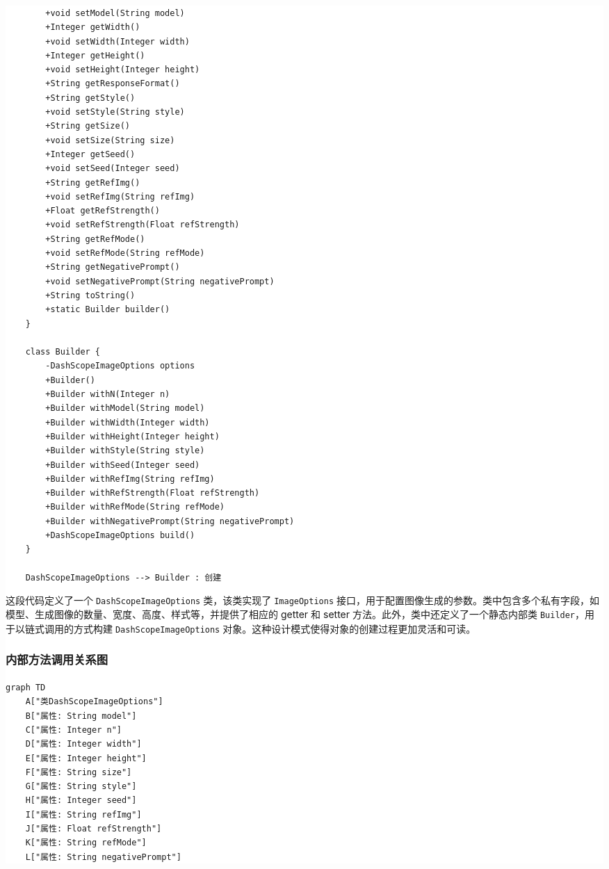 ```mermaid
        +void setModel(String model)
        +Integer getWidth()
        +void setWidth(Integer width)
        +Integer getHeight()
        +void setHeight(Integer height)
        +String getResponseFormat()
        +String getStyle()
        +void setStyle(String style)
        +String getSize()
        +void setSize(String size)
        +Integer getSeed()
        +void setSeed(Integer seed)
        +String getRefImg()
        +void setRefImg(String refImg)
        +Float getRefStrength()
        +void setRefStrength(Float refStrength)
        +String getRefMode()
        +void setRefMode(String refMode)
        +String getNegativePrompt()
        +void setNegativePrompt(String negativePrompt)
        +String toString()
        +static Builder builder()
    }

    class Builder {
        -DashScopeImageOptions options
        +Builder()
        +Builder withN(Integer n)
        +Builder withModel(String model)
        +Builder withWidth(Integer width)
        +Builder withHeight(Integer height)
        +Builder withStyle(String style)
        +Builder withSeed(Integer seed)
        +Builder withRefImg(String refImg)
        +Builder withRefStrength(Float refStrength)
        +Builder withRefMode(String refMode)
        +Builder withNegativePrompt(String negativePrompt)
        +DashScopeImageOptions build()
    }

    DashScopeImageOptions --> Builder : 创建
```

这段代码定义了一个 `DashScopeImageOptions` 类，该类实现了 `ImageOptions` 接口，用于配置图像生成的参数。类中包含多个私有字段，如模型、生成图像的数量、宽度、高度、样式等，并提供了相应的 getter 和 setter 方法。此外，类中还定义了一个静态内部类 `Builder`，用于以链式调用的方式构建 `DashScopeImageOptions` 对象。这种设计模式使得对象的创建过程更加灵活和可读。


### 内部方法调用关系图

```mermaid
graph TD
    A["类DashScopeImageOptions"]
    B["属性: String model"]
    C["属性: Integer n"]
    D["属性: Integer width"]
    E["属性: Integer height"]
    F["属性: String size"]
    G["属性: String style"]
    H["属性: Integer seed"]
    I["属性: String refImg"]
    J["属性: Float refStrength"]
    K["属性: String refMode"]
    L["属性: String negativePrompt"]
```